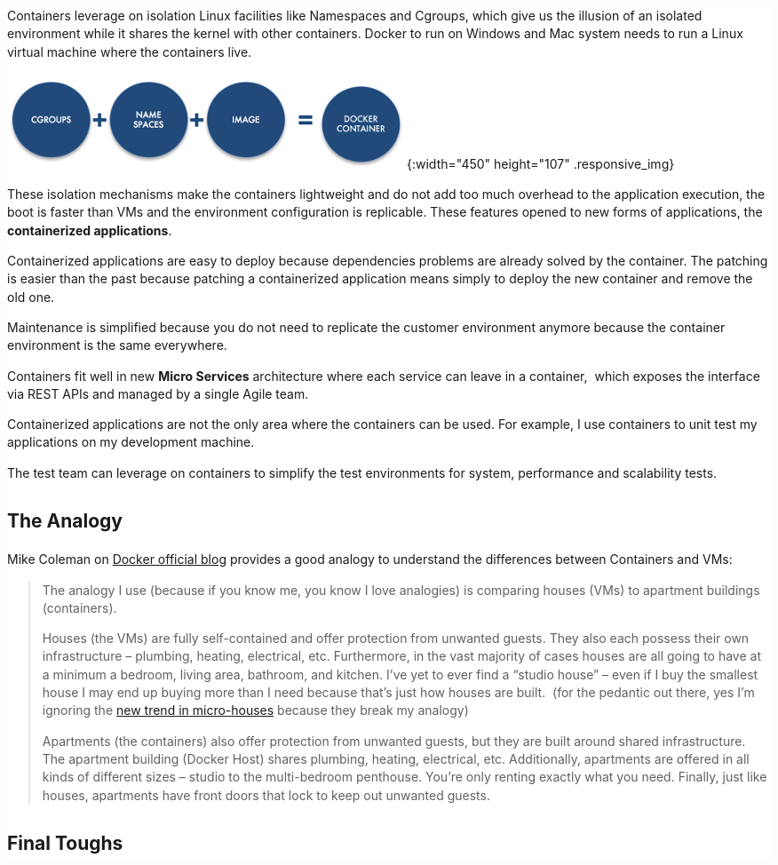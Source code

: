 Containers leverage on isolation Linux facilities like Namespaces and Cgroups, which give us the illusion of an isolated environment while it shares the kernel with other containers. Docker to run on Windows and Mac system needs to run a Linux virtual machine where the containers live.

![cgroups and namespaces in docker](assets/img/cgroups-namespaces-docker.png){:width="450" height="107" .responsive_img}

These isolation mechanisms make the containers lightweight and do not add too much overhead to the application execution, the boot is faster than VMs and the environment configuration is replicable. These features opened to new forms of applications, the **containerized applications**.

Containerized applications are easy to deploy because dependencies problems are already solved by the container. The patching is easier than the past because patching a containerized application means simply to deploy the new container and remove the old one.

Maintenance is simplified because you do not need to replicate the customer environment anymore because the container environment is the same everywhere.

Containers fit well in new **Micro Services** architecture where each service can leave in a container,  which exposes the interface via REST APIs and managed by a single Agile team.

Containerized applications are not the only area where the containers can be used. For example, I use containers to unit test my applications on my development machine.

The test team can leverage on containers to simplify the test environments for system, performance and scalability tests.

## The Analogy

Mike Coleman on [Docker official blog](https://blog.docker.com/2016/03/containers-are-not-vms/) provides a good analogy to understand the differences between Containers and VMs:

> The analogy I use (because if you know me, you know I love analogies) is comparing houses (VMs) to apartment buildings (containers).
> 
> Houses (the VMs) are fully self-contained and offer protection from unwanted guests. They also each possess their own infrastructure – plumbing, heating, electrical, etc. Furthermore, in the vast majority of cases houses are all going to have at a minimum a bedroom, living area, bathroom, and kitchen. I’ve yet to ever find a “studio house” – even if I buy the smallest house I may end up buying more than I need because that’s just how houses are built.  (for the pedantic out there, yes I’m ignoring the [new trend in micro-houses](http://tinyhousetalk.com/top-10-shipping-container-tiny-houses/) because they break my analogy)
> 
> Apartments (the containers) also offer protection from unwanted guests, but they are built around shared infrastructure. The apartment building (Docker Host) shares plumbing, heating, electrical, etc. Additionally, apartments are offered in all kinds of different sizes – studio to the multi-bedroom penthouse. You’re only renting exactly what you need. Finally, just like houses, apartments have front doors that lock to keep out unwanted guests.

## Final Toughs
